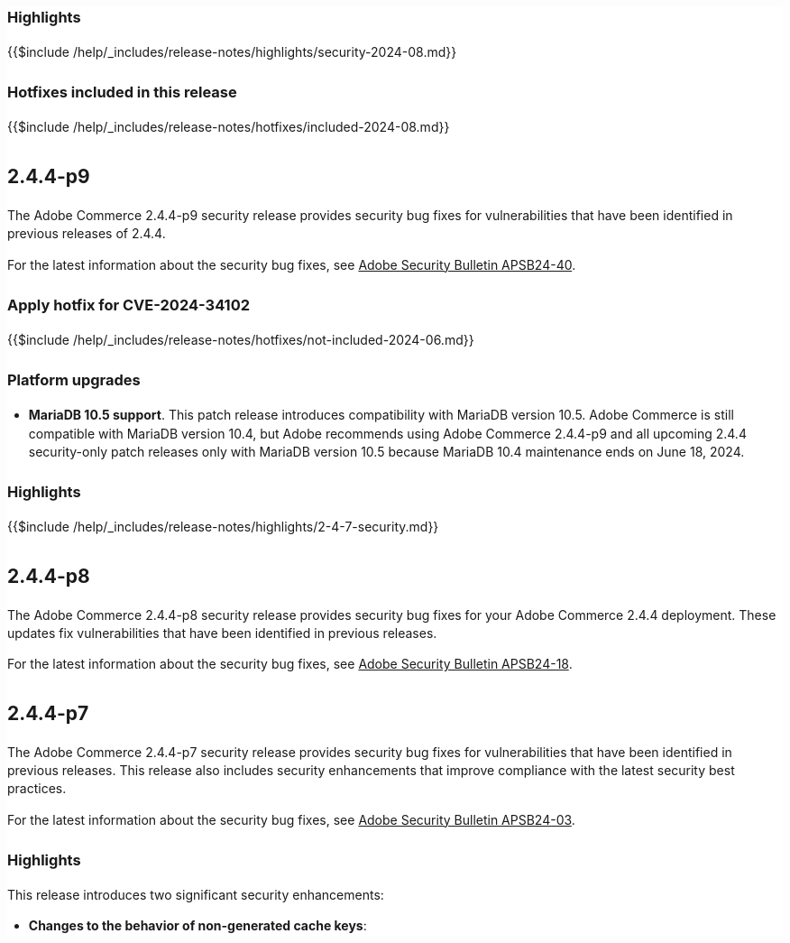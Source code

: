 ### Highlights

{{$include /help/_includes/release-notes/highlights/security-2024-08.md}}

### Hotfixes included in this release

{{$include /help/_includes/release-notes/hotfixes/included-2024-08.md}}

## 2.4.4-p9

The Adobe Commerce 2.4.4-p9 security release provides security bug fixes for vulnerabilities that have been identified in previous releases of 2.4.4.

For the latest information about the security bug fixes, see [Adobe Security Bulletin APSB24-40](https://helpx.adobe.com/security/products/magento/apsb24-40.html).

### Apply hotfix for CVE-2024-34102

{{$include /help/_includes/release-notes/hotfixes/not-included-2024-06.md}}

### Platform upgrades

* **MariaDB 10.5 support**. This patch release introduces compatibility with MariaDB version 10.5. Adobe Commerce is still compatible with MariaDB version 10.4, but Adobe recommends using Adobe Commerce 2.4.4-p9 and all upcoming 2.4.4 security-only patch releases only with MariaDB version 10.5 because MariaDB 10.4 maintenance ends on June 18, 2024. 

### Highlights

{{$include /help/_includes/release-notes/highlights/2-4-7-security.md}}

## 2.4.4-p8

The Adobe Commerce 2.4.4-p8 security release provides security bug fixes for your Adobe Commerce 2.4.4 deployment. These updates fix vulnerabilities that have been identified in previous releases.

For the latest information about the security bug fixes, see [Adobe Security Bulletin APSB24-18](https://helpx.adobe.com/security/products/magento/apsb24-18.html).

## 2.4.4-p7

The Adobe Commerce 2.4.4-p7 security release provides security bug fixes for vulnerabilities that have been identified in previous releases. This release also includes security enhancements that improve compliance with the latest security best practices.

For the latest information about the security bug fixes, see [Adobe Security Bulletin APSB24-03](https://helpx.adobe.com/security/products/magento/apsb24-03.html).

### Highlights

This release introduces two significant security enhancements:

* **Changes to the behavior of non-generated cache keys**:
